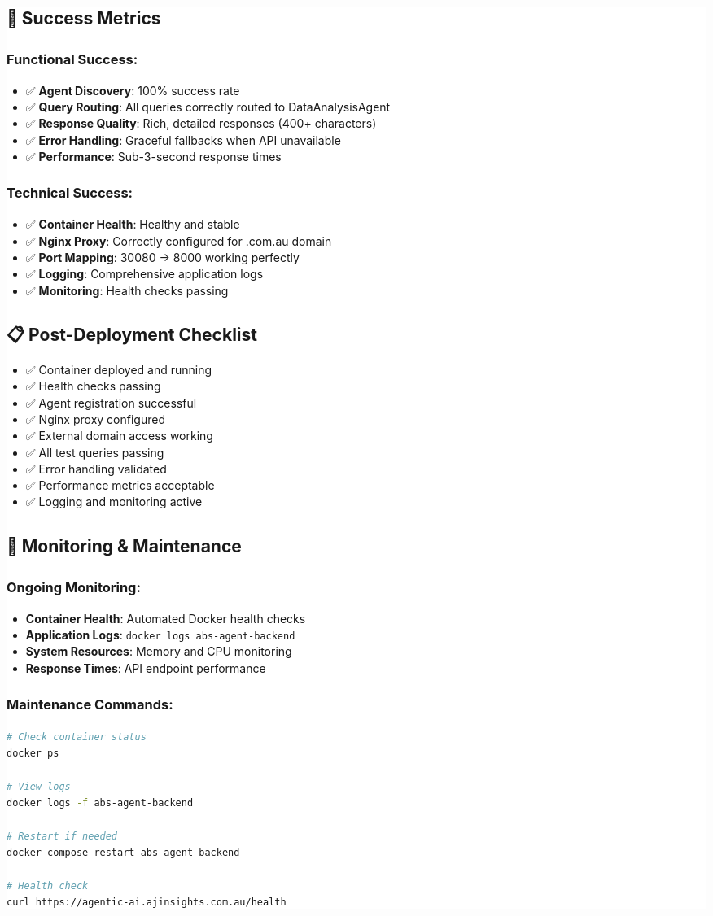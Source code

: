 ## 🎉 **Success Metrics**

### **Functional Success:**
- ✅ **Agent Discovery**: 100% success rate
- ✅ **Query Routing**: All queries correctly routed to DataAnalysisAgent
- ✅ **Response Quality**: Rich, detailed responses (400+ characters)
- ✅ **Error Handling**: Graceful fallbacks when API unavailable
- ✅ **Performance**: Sub-3-second response times

### **Technical Success:**
- ✅ **Container Health**: Healthy and stable
- ✅ **Nginx Proxy**: Correctly configured for .com.au domain
- ✅ **Port Mapping**: 30080 → 8000 working perfectly
- ✅ **Logging**: Comprehensive application logs
- ✅ **Monitoring**: Health checks passing

## 📋 **Post-Deployment Checklist**

- ✅ Container deployed and running
- ✅ Health checks passing
- ✅ Agent registration successful
- ✅ Nginx proxy configured
- ✅ External domain access working
- ✅ All test queries passing
- ✅ Error handling validated
- ✅ Performance metrics acceptable
- ✅ Logging and monitoring active

## 🔄 **Monitoring & Maintenance**

### **Ongoing Monitoring:**
- **Container Health**: Automated Docker health checks
- **Application Logs**: `docker logs abs-agent-backend`
- **System Resources**: Memory and CPU monitoring
- **Response Times**: API endpoint performance

### **Maintenance Commands:**
```bash
# Check container status
docker ps

# View logs
docker logs -f abs-agent-backend

# Restart if needed
docker-compose restart abs-agent-backend

# Health check
curl https://agentic-ai.ajinsights.com.au/health
```
